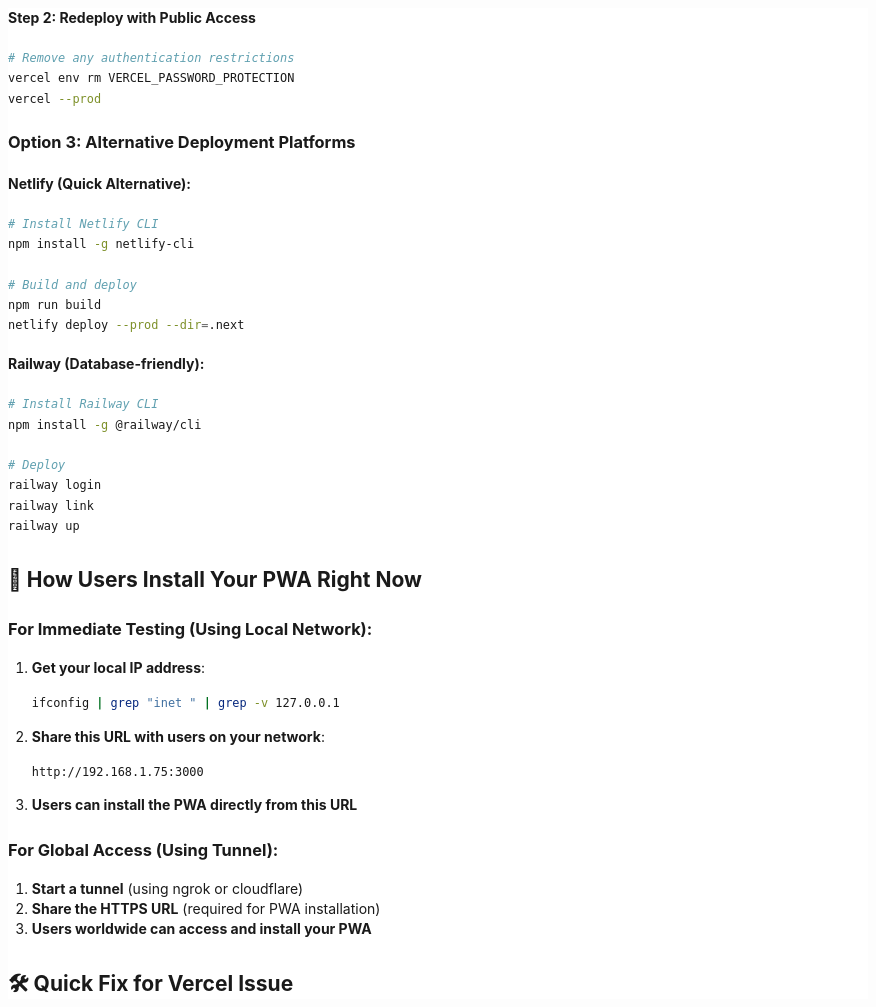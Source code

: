 #### Step 2: Redeploy with Public Access
```bash
# Remove any authentication restrictions
vercel env rm VERCEL_PASSWORD_PROTECTION
vercel --prod
```

### Option 3: Alternative Deployment Platforms

#### Netlify (Quick Alternative):
```bash
# Install Netlify CLI
npm install -g netlify-cli

# Build and deploy
npm run build
netlify deploy --prod --dir=.next
```

#### Railway (Database-friendly):
```bash
# Install Railway CLI
npm install -g @railway/cli

# Deploy
railway login
railway link
railway up
```

## 📱 How Users Install Your PWA Right Now

### For Immediate Testing (Using Local Network):
1. **Get your local IP address**:
   ```bash
   ifconfig | grep "inet " | grep -v 127.0.0.1
   ```
   
2. **Share this URL with users on your network**:
   ```
   http://192.168.1.75:3000
   ```

3. **Users can install the PWA directly from this URL**

### For Global Access (Using Tunnel):
1. **Start a tunnel** (using ngrok or cloudflare)
2. **Share the HTTPS URL** (required for PWA installation)
3. **Users worldwide can access and install your PWA**

## 🛠️ Quick Fix for Vercel Issue
